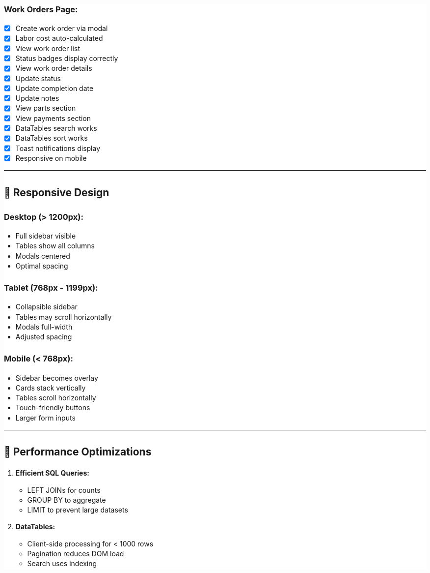### **Work Orders Page:**
- [x] Create work order via modal
- [x] Labor cost auto-calculated
- [x] View work order list
- [x] Status badges display correctly
- [x] View work order details
- [x] Update status
- [x] Update completion date
- [x] Update notes
- [x] View parts section
- [x] View payments section
- [x] DataTables search works
- [x] DataTables sort works
- [x] Toast notifications display
- [x] Responsive on mobile

---

## 📱 Responsive Design

### **Desktop (> 1200px):**
- Full sidebar visible
- Tables show all columns
- Modals centered
- Optimal spacing

### **Tablet (768px - 1199px):**
- Collapsible sidebar
- Tables may scroll horizontally
- Modals full-width
- Adjusted spacing

### **Mobile (< 768px):**
- Sidebar becomes overlay
- Cards stack vertically
- Tables scroll horizontally
- Touch-friendly buttons
- Larger form inputs

---

## 🚀 Performance Optimizations

1. **Efficient SQL Queries:**
   - LEFT JOINs for counts
   - GROUP BY to aggregate
   - LIMIT to prevent large datasets

2. **DataTables:**
   - Client-side processing for < 1000 rows
   - Pagination reduces DOM load
   - Search uses indexing
